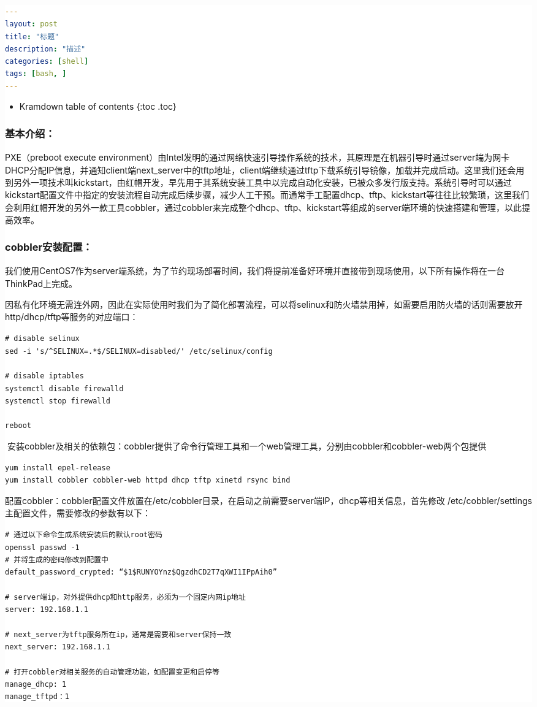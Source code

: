 ```yaml
---
layout: post
title: "标题"
description: "描述"
categories: [shell]
tags: [bash, ]
---
```



* Kramdown table of contents
{:toc .toc}


### 基本介绍：
PXE（preboot execute environment）由Intel发明的通过网络快速引导操作系统的技术，其原理是在机器引导时通过server端为网卡DHCP分配IP信息，并通知client端next_server中的tftp地址，client端继续通过tftp下载系统引导镜像，加载并完成启动。这里我们还会用到另外一项技术叫kickstart，由红帽开发，早先用于其系统安装工具中以完成自动化安装，已被众多发行版支持。系统引导时可以通过kickstart配置文件中指定的安装流程自动完成后续步骤，减少人工干预。而通常手工配置dhcp、tftp、kickstart等往往比较繁琐，这里我们会利用红帽开发的另外一款工具cobbler，通过cobbler来完成整个dhcp、tftp、kickstart等组成的server端环境的快速搭建和管理，以此提高效率。

### cobbler安装配置：
我们使用CentOS7作为server端系统，为了节约现场部署时间，我们将提前准备好环境并直接带到现场使用，以下所有操作将在一台ThinkPad上完成。

因私有化环境无需连外网，因此在实际使用时我们为了简化部署流程，可以将selinux和防火墙禁用掉，如需要启用防火墙的话则需要放开http/dhcp/tftp等服务的对应端口：

```
# disable selinux
sed -i 's/^SELINUX=.*$/SELINUX=disabled/' /etc/selinux/config

# disable iptables
systemctl disable firewalld
systemctl stop firewalld

reboot
```

 安装cobbler及相关的依赖包：cobbler提供了命令行管理工具和一个web管理工具，分别由cobbler和cobbler-web两个包提供
```
yum install epel-release
yum install cobbler cobbler-web httpd dhcp tftp xinetd rsync bind
```

配置cobbler：cobbler配置文件放置在/etc/cobbler目录，在启动之前需要server端IP，dhcp等相关信息，首先修改 /etc/cobbler/settings主配置文件，需要修改的参数有以下：
```
# 通过以下命令生成系统安装后的默认root密码
openssl passwd -1
# 并将生成的密码修改到配置中
default_password_crypted: “$1$RUNYOYnz$QgzdhCD2T7qXWI1IPpAih0”

# server端ip，对外提供dhcp和http服务，必须为一个固定内网ip地址
server: 192.168.1.1

# next_server为tftp服务所在ip，通常是需要和server保持一致
next_server: 192.168.1.1

# 打开cobbler对相关服务的自动管理功能，如配置变更和启停等
manage_dhcp: 1
manage_tftpd：1
```
